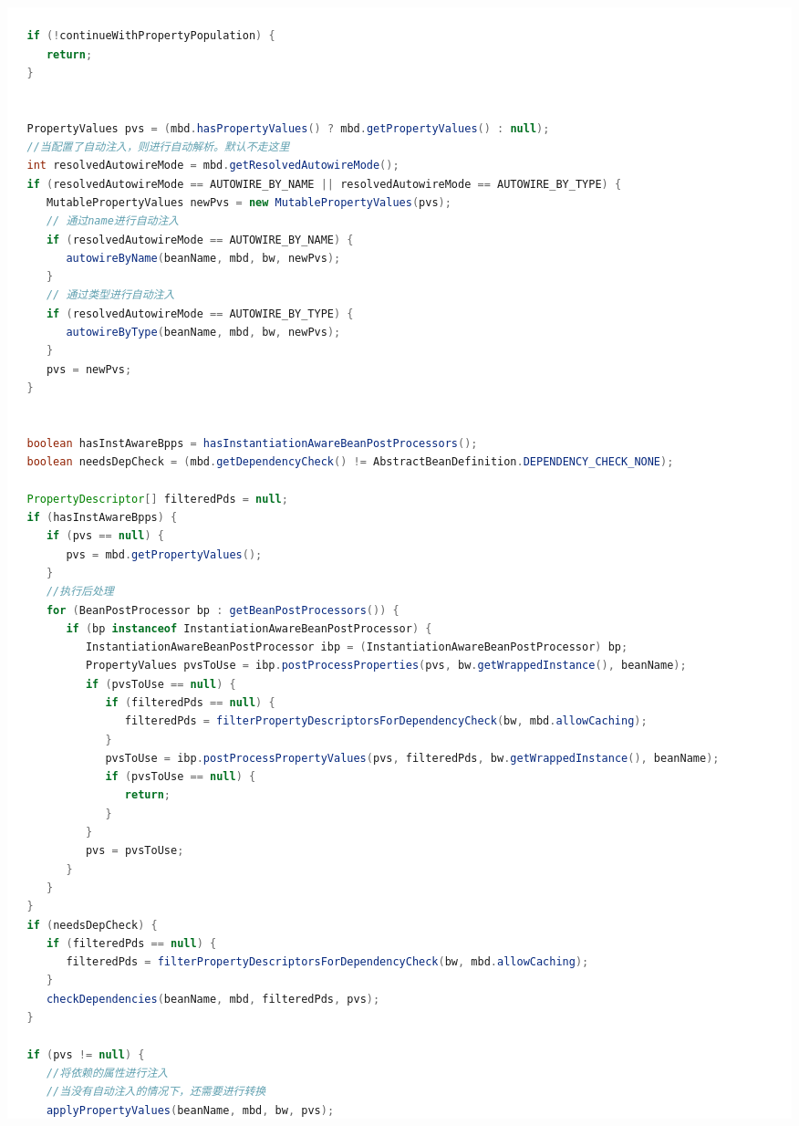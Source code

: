 ```java

   if (!continueWithPropertyPopulation) {
      return;
   }


   PropertyValues pvs = (mbd.hasPropertyValues() ? mbd.getPropertyValues() : null);
   //当配置了自动注入，则进行自动解析。默认不走这里
   int resolvedAutowireMode = mbd.getResolvedAutowireMode();
   if (resolvedAutowireMode == AUTOWIRE_BY_NAME || resolvedAutowireMode == AUTOWIRE_BY_TYPE) {
      MutablePropertyValues newPvs = new MutablePropertyValues(pvs);
      // 通过name进行自动注入
      if (resolvedAutowireMode == AUTOWIRE_BY_NAME) {
         autowireByName(beanName, mbd, bw, newPvs);
      }
      // 通过类型进行自动注入
      if (resolvedAutowireMode == AUTOWIRE_BY_TYPE) {
         autowireByType(beanName, mbd, bw, newPvs);
      }
      pvs = newPvs;
   }


   boolean hasInstAwareBpps = hasInstantiationAwareBeanPostProcessors();
   boolean needsDepCheck = (mbd.getDependencyCheck() != AbstractBeanDefinition.DEPENDENCY_CHECK_NONE);

   PropertyDescriptor[] filteredPds = null;
   if (hasInstAwareBpps) {
      if (pvs == null) {
         pvs = mbd.getPropertyValues();
      }
      //执行后处理
      for (BeanPostProcessor bp : getBeanPostProcessors()) {
         if (bp instanceof InstantiationAwareBeanPostProcessor) {
            InstantiationAwareBeanPostProcessor ibp = (InstantiationAwareBeanPostProcessor) bp;
            PropertyValues pvsToUse = ibp.postProcessProperties(pvs, bw.getWrappedInstance(), beanName);
            if (pvsToUse == null) {
               if (filteredPds == null) {
                  filteredPds = filterPropertyDescriptorsForDependencyCheck(bw, mbd.allowCaching);
               }
               pvsToUse = ibp.postProcessPropertyValues(pvs, filteredPds, bw.getWrappedInstance(), beanName);
               if (pvsToUse == null) {
                  return;
               }
            }
            pvs = pvsToUse;
         }
      }
   }
   if (needsDepCheck) {
      if (filteredPds == null) {
         filteredPds = filterPropertyDescriptorsForDependencyCheck(bw, mbd.allowCaching);
      }
      checkDependencies(beanName, mbd, filteredPds, pvs);
   }

   if (pvs != null) {
      //将依赖的属性进行注入
      //当没有自动注入的情况下，还需要进行转换
      applyPropertyValues(beanName, mbd, bw, pvs);
```